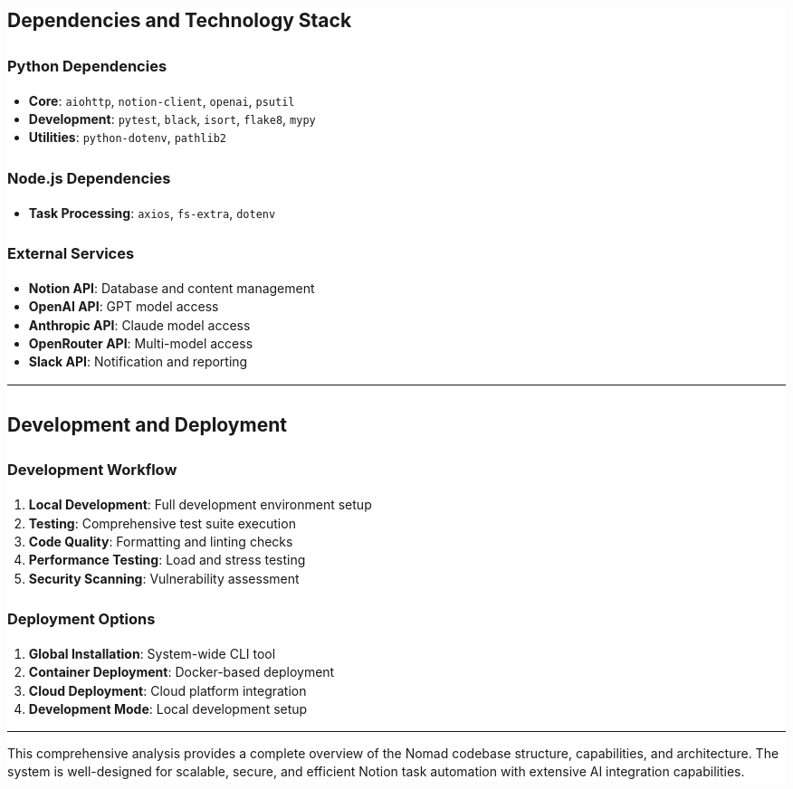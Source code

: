 
## Dependencies and Technology Stack

### Python Dependencies
- **Core**: `aiohttp`, `notion-client`, `openai`, `psutil`
- **Development**: `pytest`, `black`, `isort`, `flake8`, `mypy`
- **Utilities**: `python-dotenv`, `pathlib2`

### Node.js Dependencies
- **Task Processing**: `axios`, `fs-extra`, `dotenv`

### External Services
- **Notion API**: Database and content management
- **OpenAI API**: GPT model access
- **Anthropic API**: Claude model access
- **OpenRouter API**: Multi-model access
- **Slack API**: Notification and reporting

---

## Development and Deployment

### Development Workflow
1. **Local Development**: Full development environment setup
2. **Testing**: Comprehensive test suite execution
3. **Code Quality**: Formatting and linting checks
4. **Performance Testing**: Load and stress testing
5. **Security Scanning**: Vulnerability assessment

### Deployment Options
1. **Global Installation**: System-wide CLI tool
2. **Container Deployment**: Docker-based deployment
3. **Cloud Deployment**: Cloud platform integration
4. **Development Mode**: Local development setup

---

This comprehensive analysis provides a complete overview of the Nomad codebase structure, capabilities, and architecture. The system is well-designed for scalable, secure, and efficient Notion task automation with extensive AI integration capabilities.